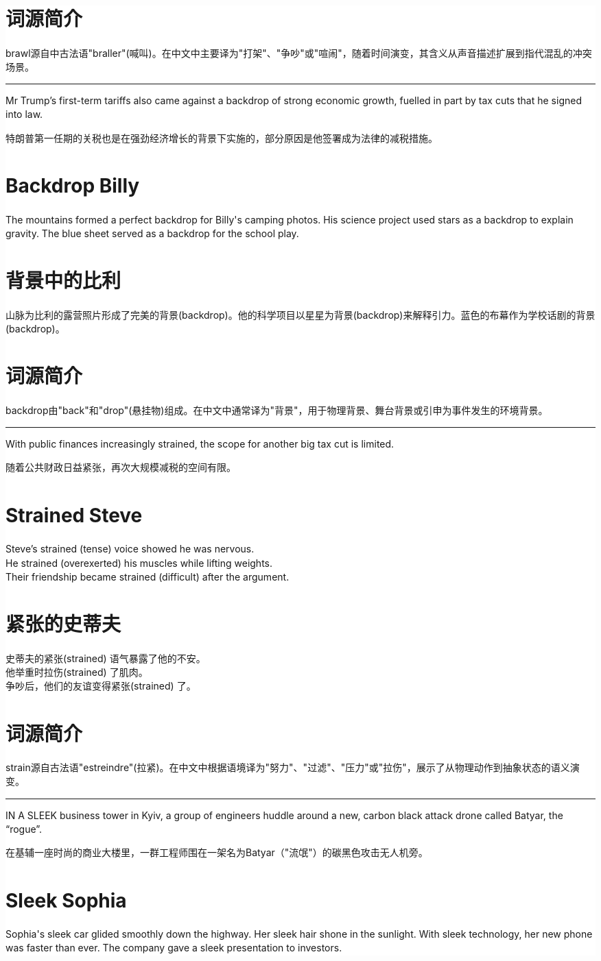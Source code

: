 # 词源简介
brawl源自中古法语"braller"(喊叫)。在中文中主要译为"打架"、"争吵"或"喧闹"，随着时间演变，其含义从声音描述扩展到指代混乱的冲突场景。

---
Mr Trump’s first-term tariffs also came against a backdrop of strong economic growth, fuelled in part by tax cuts that he signed into law. 

特朗普第一任期的关税也是在强劲经济增长的背景下实施的，部分原因是他签署成为法律的减税措施。

# Backdrop Billy
The mountains formed a perfect backdrop for Billy's camping photos. His science project used stars as a backdrop to explain gravity. The blue sheet served as a backdrop for the school play.

# 背景中的比利
山脉为比利的露营照片形成了完美的背景(backdrop)。他的科学项目以星星为背景(backdrop)来解释引力。蓝色的布幕作为学校话剧的背景(backdrop)。

# 词源简介
backdrop由"back"和"drop"(悬挂物)组成。在中文中通常译为"背景"，用于物理背景、舞台背景或引申为事件发生的环境背景。

---
With public finances increasingly strained, the scope for another big tax cut is limited.

随着公共财政日益紧张，再次大规模减税的空间有限。

# Strained Steve  
Steve’s strained (tense) voice showed he was nervous.  
He strained (overexerted) his muscles while lifting weights.  
Their friendship became strained (difficult) after the argument.  

# 紧张的史蒂夫  
史蒂夫的紧张(strained) 语气暴露了他的不安。  
他举重时拉伤(strained) 了肌肉。  
争吵后，他们的友谊变得紧张(strained) 了。 

# 词源简介
strain源自古法语"estreindre"(拉紧)。在中文中根据语境译为"努力"、"过滤"、"压力"或"拉伤"，展示了从物理动作到抽象状态的语义演变。

---
IN A SLEEK business tower in Kyiv, a group of engineers huddle around a new, carbon black attack drone called Batyar, the “rogue”. 

在基辅一座时尚的商业大楼里，一群工程师围在一架名为Batyar（"流氓"）的碳黑色攻击无人机旁。

# Sleek Sophia
Sophia's sleek car glided smoothly down the highway. Her sleek hair shone in the sunlight. With sleek technology, her new phone was faster than ever. The company gave a sleek presentation to investors.
